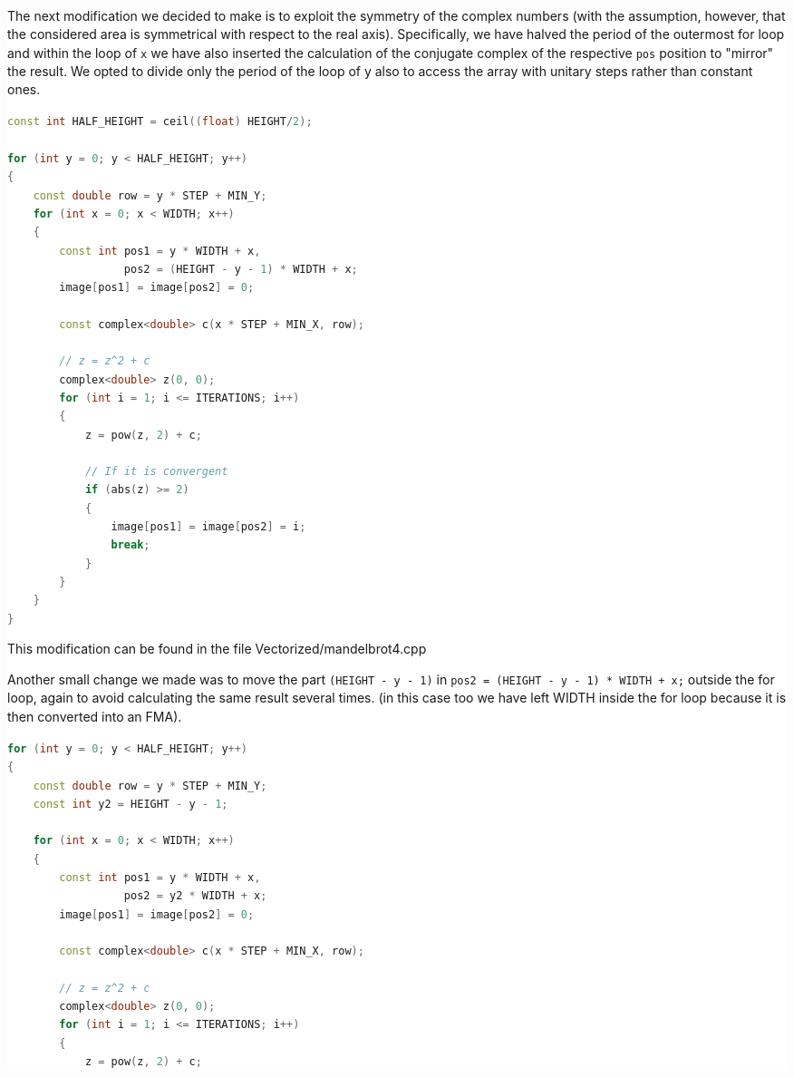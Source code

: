 The next modification we decided to make is to exploit the symmetry of the complex numbers (with the assumption, however, that the considered area is symmetrical with respect to the real axis). Specifically, we have halved the period of the outermost for loop and within the loop of `x` we have also inserted the calculation of the conjugate complex of the respective `pos` position to "mirror" the result. We opted to divide only the period of the loop of y also to access the array with unitary steps rather than constant ones.

```cpp
const int HALF_HEIGHT = ceil((float) HEIGHT/2);

for (int y = 0; y < HALF_HEIGHT; y++)
{
    const double row = y * STEP + MIN_Y;
    for (int x = 0; x < WIDTH; x++)
    {
        const int pos1 = y * WIDTH + x,
                  pos2 = (HEIGHT - y - 1) * WIDTH + x;
        image[pos1] = image[pos2] = 0;

        const complex<double> c(x * STEP + MIN_X, row);

        // z = z^2 + c
        complex<double> z(0, 0);
        for (int i = 1; i <= ITERATIONS; i++)
        {
            z = pow(z, 2) + c;

            // If it is convergent
            if (abs(z) >= 2)
            {
                image[pos1] = image[pos2] = i;
                break;
            }
        }
    }
}
```

This modification can be found in the file Vectorized/mandelbrot4.cpp

<div style="page-break-after: always; break-after: page;"></div>

Another small change we made was to move the part `(HEIGHT - y - 1)` in `pos2 = (HEIGHT - y - 1) * WIDTH + x;` outside the for loop, again to avoid calculating the same result several times. (in this case too we have left WIDTH inside the for loop because it is then converted into an FMA).

```cpp
for (int y = 0; y < HALF_HEIGHT; y++)
{
    const double row = y * STEP + MIN_Y;
    const int y2 = HEIGHT - y - 1;

    for (int x = 0; x < WIDTH; x++)
    {
        const int pos1 = y * WIDTH + x,
                  pos2 = y2 * WIDTH + x; 
        image[pos1] = image[pos2] = 0;

        const complex<double> c(x * STEP + MIN_X, row);

        // z = z^2 + c
        complex<double> z(0, 0);
        for (int i = 1; i <= ITERATIONS; i++)
        {
            z = pow(z, 2) + c;

```